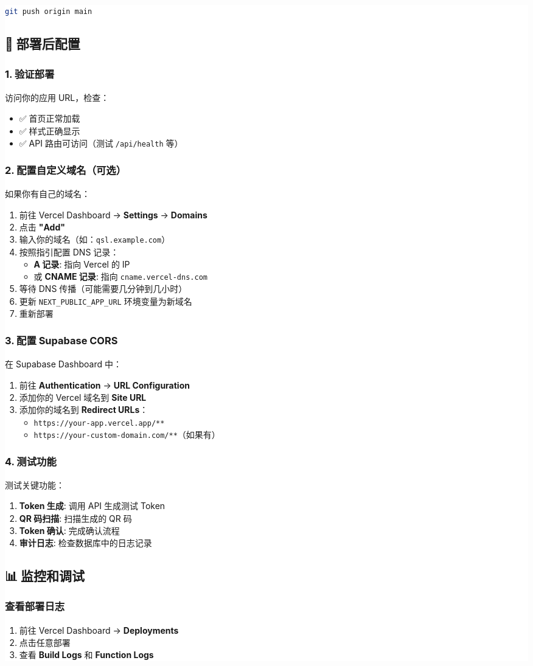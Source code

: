 ```bash
git push origin main
```

## 🔧 部署后配置

### 1. 验证部署

访问你的应用 URL，检查：

- ✅ 首页正常加载
- ✅ 样式正确显示
- ✅ API 路由可访问（测试 `/api/health` 等）

### 2. 配置自定义域名（可选）

如果你有自己的域名：

1. 前往 Vercel Dashboard → **Settings** → **Domains**
2. 点击 **"Add"**
3. 输入你的域名（如：`qsl.example.com`）
4. 按照指引配置 DNS 记录：
   - **A 记录**: 指向 Vercel 的 IP
   - 或 **CNAME 记录**: 指向 `cname.vercel-dns.com`
5. 等待 DNS 传播（可能需要几分钟到几小时）
6. 更新 `NEXT_PUBLIC_APP_URL` 环境变量为新域名
7. 重新部署

### 3. 配置 Supabase CORS

在 Supabase Dashboard 中：

1. 前往 **Authentication** → **URL Configuration**
2. 添加你的 Vercel 域名到 **Site URL**
3. 添加你的域名到 **Redirect URLs**：
   - `https://your-app.vercel.app/**`
   - `https://your-custom-domain.com/**`（如果有）

### 4. 测试功能

测试关键功能：

1. **Token 生成**: 调用 API 生成测试 Token
2. **QR 码扫描**: 扫描生成的 QR 码
3. **Token 确认**: 完成确认流程
4. **审计日志**: 检查数据库中的日志记录

## 📊 监控和调试

### 查看部署日志

1. 前往 Vercel Dashboard → **Deployments**
2. 点击任意部署
3. 查看 **Build Logs** 和 **Function Logs**
